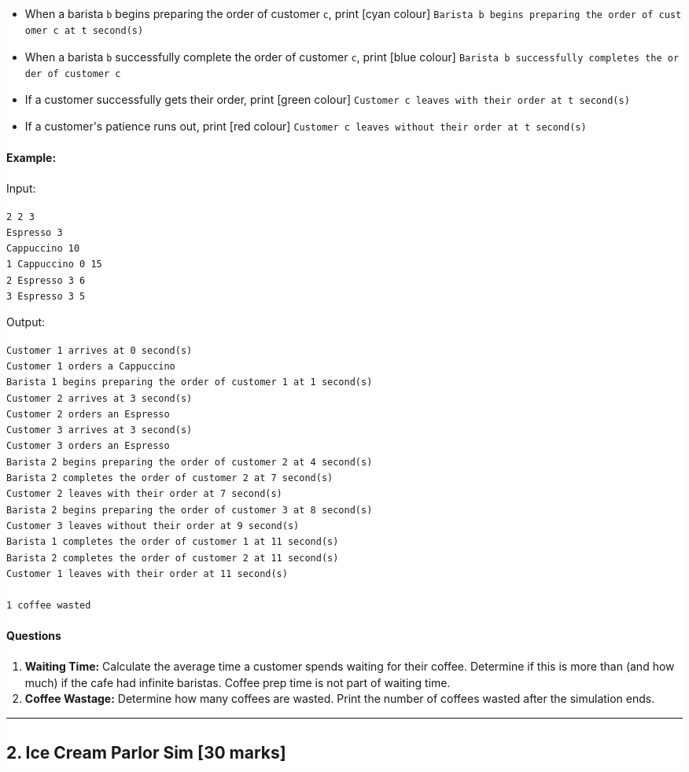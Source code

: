 - When a barista `b` begins preparing the order of customer `c`, print [cyan colour] `Barista b begins preparing the order of customer c at t second(s)`
- When a barista `b` successfully complete the order of customer `c`, print [blue colour] `Barista b successfully completes the order of customer c`

- If a customer successfully gets their order, print [green colour] `Customer c leaves with their order at t second(s)`
- If a customer's patience runs out, print [red colour] `Customer c leaves without their order at t second(s)`

#### Example:

Input:

```
2 2 3
Espresso 3
Cappuccino 10
1 Cappuccino 0 15
2 Espresso 3 6
3 Espresso 3 5
```

Output:

```
Customer 1 arrives at 0 second(s)
Customer 1 orders a Cappuccino
Barista 1 begins preparing the order of customer 1 at 1 second(s)
Customer 2 arrives at 3 second(s)
Customer 2 orders an Espresso
Customer 3 arrives at 3 second(s)
Customer 3 orders an Espresso
Barista 2 begins preparing the order of customer 2 at 4 second(s)
Barista 2 completes the order of customer 2 at 7 second(s)
Customer 2 leaves with their order at 7 second(s)
Barista 2 begins preparing the order of customer 3 at 8 second(s)
Customer 3 leaves without their order at 9 second(s)
Barista 1 completes the order of customer 1 at 11 second(s)
Barista 2 completes the order of customer 2 at 11 second(s)
Customer 1 leaves with their order at 11 second(s)

1 coffee wasted
```


#### Questions
1. **Waiting Time:** Calculate the average time a customer spends waiting for their coffee. Determine if this is more than (and how much) if the cafe had infinite baristas. Coffee prep time is not part of waiting time.
2. **Coffee Wastage:** Determine how many coffees are wasted. Print the number of coffees wasted after the simulation ends.

---
## 2. Ice Cream Parlor Sim [30 marks]
